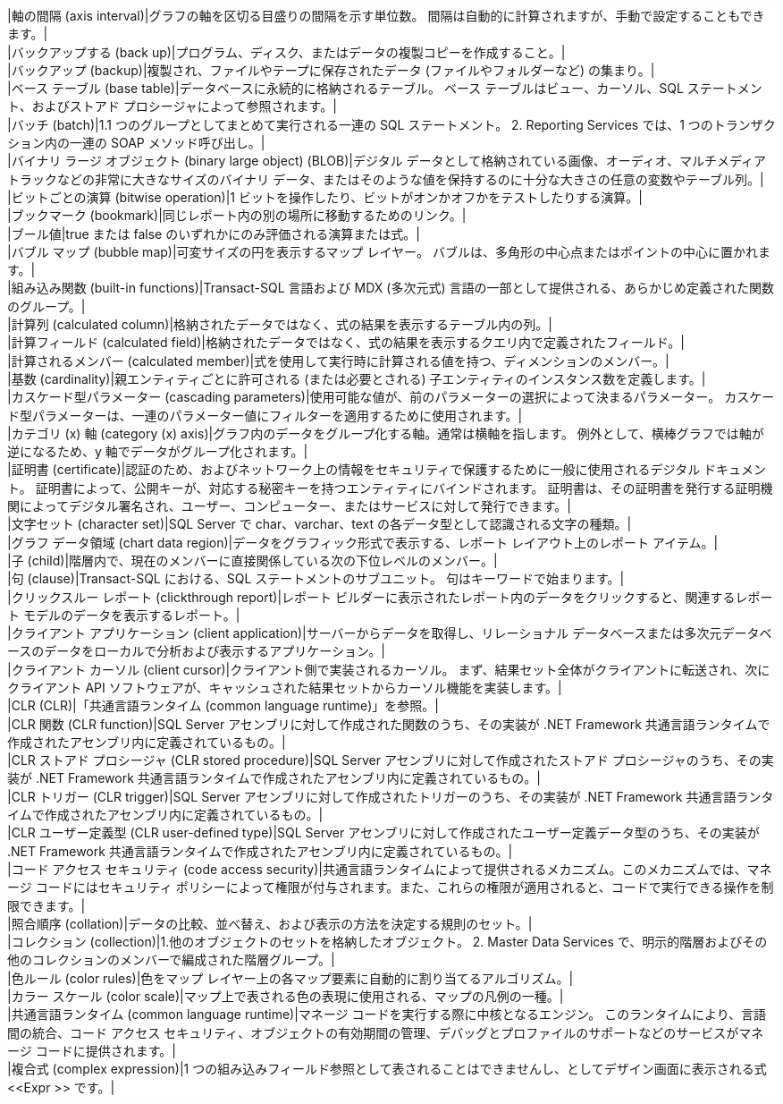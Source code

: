 |軸の間隔 (axis interval)|グラフの軸を区切る目盛りの間隔を示す単位数。 間隔は自動的に計算されますが、手動で設定することもできます。|  
|バックアップする (back up)|プログラム、ディスク、またはデータの複製コピーを作成すること。|  
|バックアップ (backup)|複製され、ファイルやテープに保存されたデータ (ファイルやフォルダーなど) の集まり。|  
|ベース テーブル (base table)|データベースに永続的に格納されるテーブル。 ベース テーブルはビュー、カーソル、SQL ステートメント、およびストアド プロシージャによって参照されます。|  
|バッチ (batch)|1.1 つのグループとしてまとめて実行される一連の SQL ステートメント。  2. Reporting Services では、1 つのトランザクション内の一連の SOAP メソッド呼び出し。|  
|バイナリ ラージ オブジェクト (binary large object) (BLOB)|デジタル データとして格納されている画像、オーディオ、マルチメディア トラックなどの非常に大きなサイズのバイナリ データ、またはそのような値を保持するのに十分な大きさの任意の変数やテーブル列。|  
|ビットごとの演算 (bitwise operation)|1 ビットを操作したり、ビットがオンかオフかをテストしたりする演算。|  
|ブックマーク (bookmark)|同じレポート内の別の場所に移動するためのリンク。|  
|ブール値|true または false のいずれかにのみ評価される演算または式。|  
|バブル マップ (bubble map)|可変サイズの円を表示するマップ レイヤー。 バブルは、多角形の中心点またはポイントの中心に置かれます。|  
|組み込み関数 (built-in functions)|Transact-SQL 言語および MDX (多次元式) 言語の一部として提供される、あらかじめ定義された関数のグループ。|  
|計算列 (calculated column)|格納されたデータではなく、式の結果を表示するテーブル内の列。|  
|計算フィールド (calculated field)|格納されたデータではなく、式の結果を表示するクエリ内で定義されたフィールド。|  
|計算されるメンバー (calculated member)|式を使用して実行時に計算される値を持つ、ディメンションのメンバー。|  
|基数 (cardinality)|親エンティティごとに許可される (または必要とされる) 子エンティティのインスタンス数を定義します。|  
|カスケード型パラメーター (cascading parameters)|使用可能な値が、前のパラメーターの選択によって決まるパラメーター。 カスケード型パラメーターは、一連のパラメーター値にフィルターを適用するために使用されます。|  
|カテゴリ (x) 軸 (category (x) axis)|グラフ内のデータをグループ化する軸。通常は横軸を指します。 例外として、横棒グラフでは軸が逆になるため、y 軸でデータがグループ化されます。|  
|証明書 (certificate)|認証のため、およびネットワーク上の情報をセキュリティで保護するために一般に使用されるデジタル ドキュメント。 証明書によって、公開キーが、対応する秘密キーを持つエンティティにバインドされます。 証明書は、その証明書を発行する証明機関によってデジタル署名され、ユーザー、コンピューター、またはサービスに対して発行できます。|  
|文字セット (character set)|SQL Server で char、varchar、text の各データ型として認識される文字の種類。|  
|グラフ データ領域 (chart data region)|データをグラフィック形式で表示する、レポート レイアウト上のレポート アイテム。|  
|子 (child)|階層内で、現在のメンバーに直接関係している次の下位レベルのメンバー。|  
|句 (clause)|Transact-SQL における、SQL ステートメントのサブユニット。 句はキーワードで始まります。|  
|クリックスルー レポート (clickthrough report)|レポート ビルダーに表示されたレポート内のデータをクリックすると、関連するレポート モデルのデータを表示するレポート。|  
|クライアント アプリケーション (client application)|サーバーからデータを取得し、リレーショナル データベースまたは多次元データベースのデータをローカルで分析および表示するアプリケーション。|  
|クライアント カーソル (client cursor)|クライアント側で実装されるカーソル。 まず、結果セット全体がクライアントに転送され、次にクライアント API ソフトウェアが、キャッシュされた結果セットからカーソル機能を実装します。|  
|CLR (CLR)|「共通言語ランタイム (common language runtime)」を参照。|  
|CLR 関数 (CLR function)|SQL Server アセンブリに対して作成された関数のうち、その実装が .NET Framework 共通言語ランタイムで作成されたアセンブリ内に定義されているもの。|  
|CLR ストアド プロシージャ (CLR stored procedure)|SQL Server アセンブリに対して作成されたストアド プロシージャのうち、その実装が .NET Framework 共通言語ランタイムで作成されたアセンブリ内に定義されているもの。|  
|CLR トリガー (CLR trigger)|SQL Server アセンブリに対して作成されたトリガーのうち、その実装が .NET Framework 共通言語ランタイムで作成されたアセンブリ内に定義されているもの。|  
|CLR ユーザー定義型 (CLR user-defined type)|SQL Server アセンブリに対して作成されたユーザー定義データ型のうち、その実装が .NET Framework 共通言語ランタイムで作成されたアセンブリ内に定義されているもの。|  
|コード アクセス セキュリティ (code access security)|共通言語ランタイムによって提供されるメカニズム。このメカニズムでは、マネージ コードにはセキュリティ ポリシーによって権限が付与されます。また、これらの権限が適用されると、コードで実行できる操作を制限できます。|  
|照合順序 (collation)|データの比較、並べ替え、および表示の方法を決定する規則のセット。|  
|コレクション (collection)|1.他のオブジェクトのセットを格納したオブジェクト。 2. Master Data Services で、明示的階層およびその他のコレクションのメンバーで編成された階層グループ。|  
|色ルール (color rules)|色をマップ レイヤー上の各マップ要素に自動的に割り当てるアルゴリズム。|  
|カラー スケール (color scale)|マップ上で表される色の表現に使用される、マップの凡例の一種。|  
|共通言語ランタイム (common language runtime)|マネージ コードを実行する際に中核となるエンジン。 このランタイムにより、言語間の統合、コード アクセス セキュリティ、オブジェクトの有効期間の管理、デバッグとプロファイルのサポートなどのサービスがマネージ コードに提供されます。|  
|複合式 (complex expression)|1 つの組み込みフィールド参照として表されることはできませんし、としてデザイン画面に表示される式 <\<Expr >> です。|  